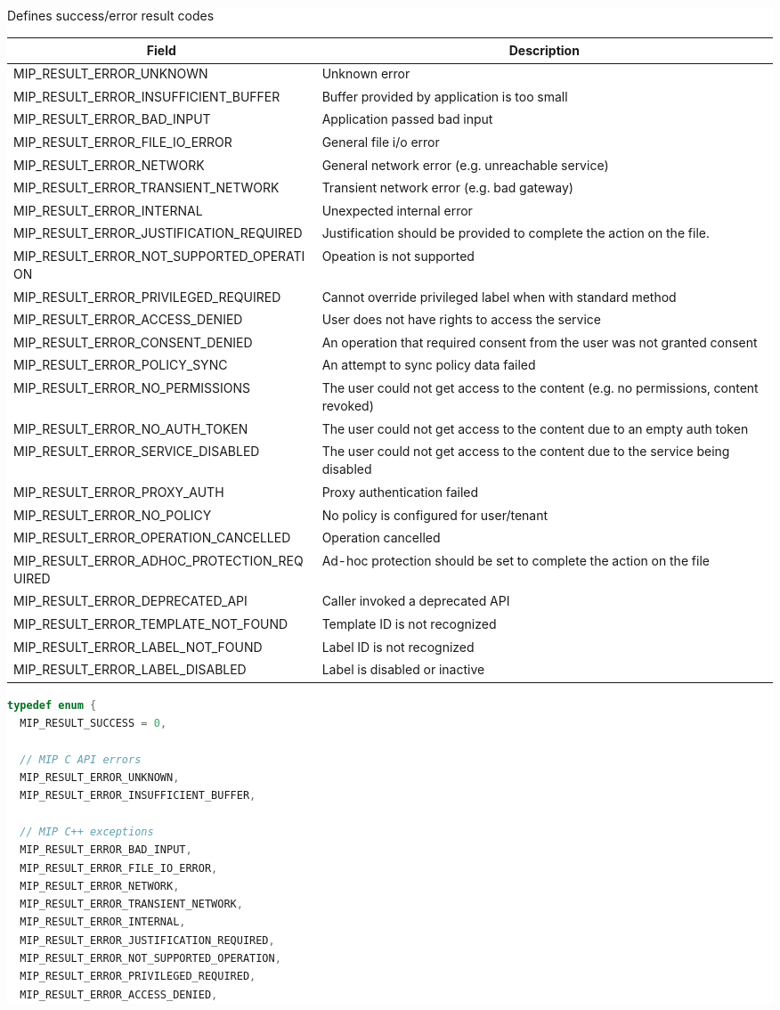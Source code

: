 Defines success/error result codes

| Field | Description |
|---|---|
|  MIP_RESULT_ERROR_UNKNOWN                    | Unknown error  |
|  MIP_RESULT_ERROR_INSUFFICIENT_BUFFER        | Buffer provided by application is too small  |
|  MIP_RESULT_ERROR_BAD_INPUT                  | Application passed bad input  |
|  MIP_RESULT_ERROR_FILE_IO_ERROR              | General file i/o error  |
|  MIP_RESULT_ERROR_NETWORK                    | General network error (e.g. unreachable service)  |
|  MIP_RESULT_ERROR_TRANSIENT_NETWORK          | Transient network error (e.g. bad gateway)  |
|  MIP_RESULT_ERROR_INTERNAL                   | Unexpected internal error  |
|  MIP_RESULT_ERROR_JUSTIFICATION_REQUIRED     | Justification should be provided to complete the action on the file.  |
|  MIP_RESULT_ERROR_NOT_SUPPORTED_OPERATION    | Opeation is not supported  |
|  MIP_RESULT_ERROR_PRIVILEGED_REQUIRED        | Cannot override privileged label when with standard method  |
|  MIP_RESULT_ERROR_ACCESS_DENIED              | User does not have rights to access the service  |
|  MIP_RESULT_ERROR_CONSENT_DENIED             | An operation that required consent from the user was not granted consent  |
|  MIP_RESULT_ERROR_POLICY_SYNC                | An attempt to sync policy data failed  |
|  MIP_RESULT_ERROR_NO_PERMISSIONS             | The user could not get access to the content (e.g. no permissions, content revoked)  |
|  MIP_RESULT_ERROR_NO_AUTH_TOKEN              | The user could not get access to the content due to an empty auth token  |
|  MIP_RESULT_ERROR_SERVICE_DISABLED           | The user could not get access to the content due to the service being disabled  |
|  MIP_RESULT_ERROR_PROXY_AUTH                 | Proxy authentication failed  |
|  MIP_RESULT_ERROR_NO_POLICY                  | No policy is configured for user/tenant  |
|  MIP_RESULT_ERROR_OPERATION_CANCELLED        | Operation cancelled  |
|  MIP_RESULT_ERROR_ADHOC_PROTECTION_REQUIRED  | Ad-hoc protection should be set to complete the action on the file  |
|  MIP_RESULT_ERROR_DEPRECATED_API             | Caller invoked a deprecated API  |
|  MIP_RESULT_ERROR_TEMPLATE_NOT_FOUND         | Template ID is not recognized  |
|  MIP_RESULT_ERROR_LABEL_NOT_FOUND            | Label ID is not recognized  |
|  MIP_RESULT_ERROR_LABEL_DISABLED             | Label is disabled or inactive  |


```c
typedef enum {
  MIP_RESULT_SUCCESS = 0,

  // MIP C API errors
  MIP_RESULT_ERROR_UNKNOWN,                   
  MIP_RESULT_ERROR_INSUFFICIENT_BUFFER,       

  // MIP C++ exceptions
  MIP_RESULT_ERROR_BAD_INPUT,                 
  MIP_RESULT_ERROR_FILE_IO_ERROR,             
  MIP_RESULT_ERROR_NETWORK,                   
  MIP_RESULT_ERROR_TRANSIENT_NETWORK,         
  MIP_RESULT_ERROR_INTERNAL,                  
  MIP_RESULT_ERROR_JUSTIFICATION_REQUIRED,    
  MIP_RESULT_ERROR_NOT_SUPPORTED_OPERATION,   
  MIP_RESULT_ERROR_PRIVILEGED_REQUIRED,       
  MIP_RESULT_ERROR_ACCESS_DENIED,             
```